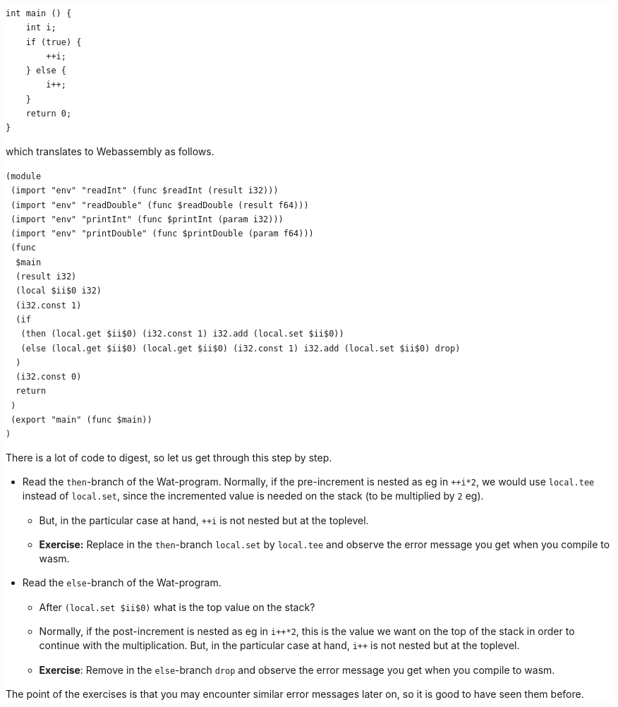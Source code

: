     int main () {
    	int i;
    	if (true) {
    		++i;
    	} else {
    		i++;
    	}
    	return 0;
    }

which translates to Webassembly as follows.

    (module
     (import "env" "readInt" (func $readInt (result i32)))
     (import "env" "readDouble" (func $readDouble (result f64)))
     (import "env" "printInt" (func $printInt (param i32)))
     (import "env" "printDouble" (func $printDouble (param f64)))
     (func
      $main
      (result i32)
      (local $ii$0 i32)
      (i32.const 1)
      (if
       (then (local.get $ii$0) (i32.const 1) i32.add (local.set $ii$0))
       (else (local.get $ii$0) (local.get $ii$0) (i32.const 1) i32.add (local.set $ii$0) drop)
      )
      (i32.const 0)
      return
     )
     (export "main" (func $main))
    )

There is a lot of code to digest, so let us get through this step by step.

- Read the `then`-branch of the Wat-program. Normally, if the pre-increment is nested as eg in `++i*2`, we would use `local.tee` instead of `local.set`, since the incremented value is needed on the stack (to be multiplied by `2` eg).

    - But, in the particular case at hand, `++i` is not nested but at the toplevel.

    - **Exercise:** Replace in the `then`-branch `local.set` by `local.tee` and observe the error message you get when you compile to wasm.

- Read the `else`-branch of the Wat-program.

    - After `(local.set $ii$0)` what is the top value on the stack?

    - Normally, if the post-increment is nested as eg in `i++*2`, this is the value we want on the top of the stack in order to continue with the multiplication. But, in the particular case at hand, `i++` is not nested but at the toplevel.

    - **Exercise**: Remove in the `else`-branch `drop` and observe the error message you get when you compile to wasm.

The point of the exercises is that you may encounter similar error messages later on, so it is good to have seen them before.
